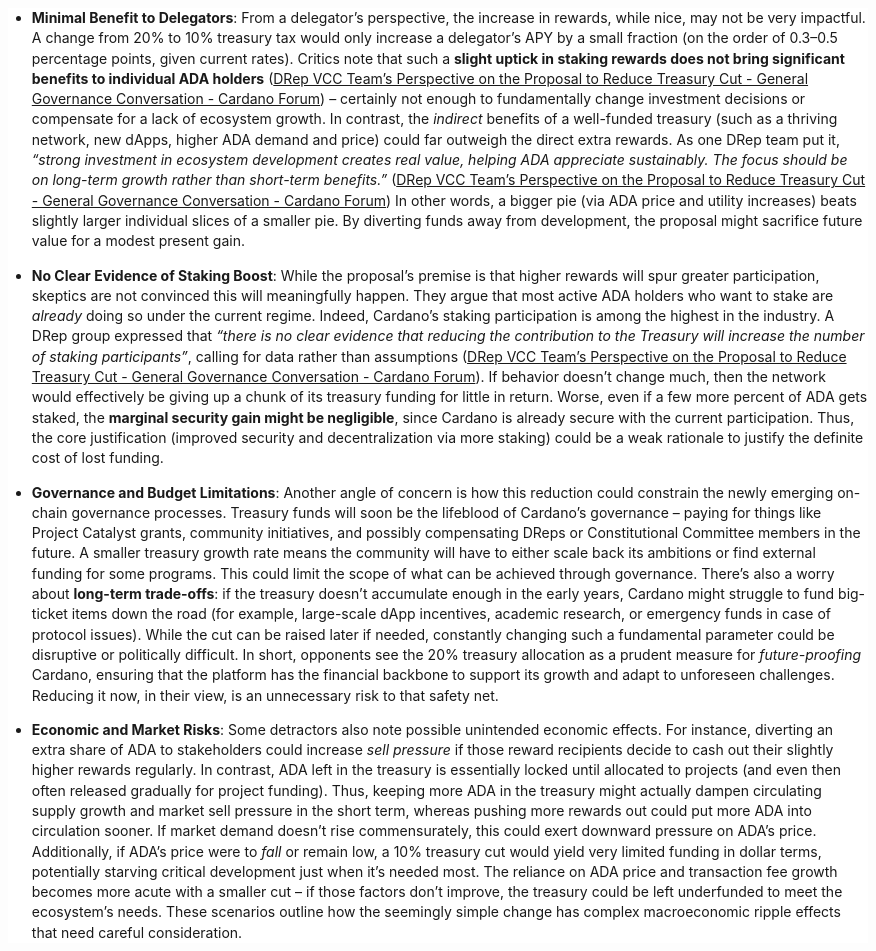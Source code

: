 - **Minimal Benefit to Delegators**: From a delegator’s perspective, the increase in rewards, while nice, may not be very impactful. A change from 20% to 10% treasury tax would only increase a delegator’s APY by a small fraction (on the order of 0.3–0.5 percentage points, given current rates). Critics note that such a **slight uptick in staking rewards does not bring significant benefits to individual ADA holders** ([DRep VCC Team’s Perspective on the Proposal to Reduce Treasury Cut - General Governance Conversation - Cardano Forum](https://forum.cardano.org/t/drep-vcc-team-s-perspective-on-the-proposal-to-reduce-treasury-cut/143538#:~:text=Image%3A%20%3Apoint_right%3A%20A%20slight%20increase,term%20benefits)) – certainly not enough to fundamentally change investment decisions or compensate for a lack of ecosystem growth. In contrast, the *indirect* benefits of a well-funded treasury (such as a thriving network, new dApps, higher ADA demand and price) could far outweigh the direct extra rewards. As one DRep team put it, *“strong investment in ecosystem development creates real value, helping ADA appreciate sustainably. The focus should be on long-term growth rather than short-term benefits.”* ([DRep VCC Team’s Perspective on the Proposal to Reduce Treasury Cut - General Governance Conversation - Cardano Forum](https://forum.cardano.org/t/drep-vcc-team-s-perspective-on-the-proposal-to-reduce-treasury-cut/143538#:~:text=Image%3A%20%3Apoint_right%3A%20A%20slight%20increase,term%20benefits)) In other words, a bigger pie (via ADA price and utility increases) beats slightly larger individual slices of a smaller pie. By diverting funds away from development, the proposal might sacrifice future value for a modest present gain.

- **No Clear Evidence of Staking Boost**: While the proposal’s premise is that higher rewards will spur greater participation, skeptics are not convinced this will meaningfully happen. They argue that most active ADA holders who want to stake are *already* doing so under the current regime. Indeed, Cardano’s staking participation is among the highest in the industry. A DRep group expressed that *“there is no clear evidence that reducing the contribution to the Treasury will increase the number of staking participants”*, calling for data rather than assumptions ([DRep VCC Team’s Perspective on the Proposal to Reduce Treasury Cut - General Governance Conversation - Cardano Forum](https://forum.cardano.org/t/drep-vcc-team-s-perspective-on-the-proposal-to-reduce-treasury-cut/143538#:~:text=Image%3A%20%3Apoint_right%3A%20There%20is%20no,and%20analysis%20rather%20than%20assumptions)). If behavior doesn’t change much, then the network would effectively be giving up a chunk of its treasury funding for little in return. Worse, even if a few more percent of ADA gets staked, the **marginal security gain might be negligible**, since Cardano is already secure with the current participation. Thus, the core justification (improved security and decentralization via more staking) could be a weak rationale to justify the definite cost of lost funding.

- **Governance and Budget Limitations**: Another angle of concern is how this reduction could constrain the newly emerging on-chain governance processes. Treasury funds will soon be the lifeblood of Cardano’s governance – paying for things like Project Catalyst grants, community initiatives, and possibly compensating DReps or Constitutional Committee members in the future. A smaller treasury growth rate means the community will have to either scale back its ambitions or find external funding for some programs. This could limit the scope of what can be achieved through governance. There’s also a worry about **long-term trade-offs**: if the treasury doesn’t accumulate enough in the early years, Cardano might struggle to fund big-ticket items down the road (for example, large-scale dApp incentives, academic research, or emergency funds in case of protocol issues). While the cut can be raised later if needed, constantly changing such a fundamental parameter could be disruptive or politically difficult. In short, opponents see the 20% treasury allocation as a prudent measure for *future-proofing* Cardano, ensuring that the platform has the financial backbone to support its growth and adapt to unforeseen challenges. Reducing it now, in their view, is an unnecessary risk to that safety net.

- **Economic and Market Risks**: Some detractors also note possible unintended economic effects. For instance, diverting an extra share of ADA to stakeholders could increase *sell pressure* if those reward recipients decide to cash out their slightly higher rewards regularly. In contrast, ADA left in the treasury is essentially locked until allocated to projects (and even then often released gradually for project funding). Thus, keeping more ADA in the treasury might actually dampen circulating supply growth and market sell pressure in the short term, whereas pushing more rewards out could put more ADA into circulation sooner. If market demand doesn’t rise commensurately, this could exert downward pressure on ADA’s price. Additionally, if ADA’s price were to *fall* or remain low, a 10% treasury cut would yield very limited funding in dollar terms, potentially starving critical development just when it’s needed most. The reliance on ADA price and transaction fee growth becomes more acute with a smaller cut – if those factors don’t improve, the treasury could be left underfunded to meet the ecosystem’s needs. These scenarios outline how the seemingly simple change has complex macroeconomic ripple effects that need careful consideration.
